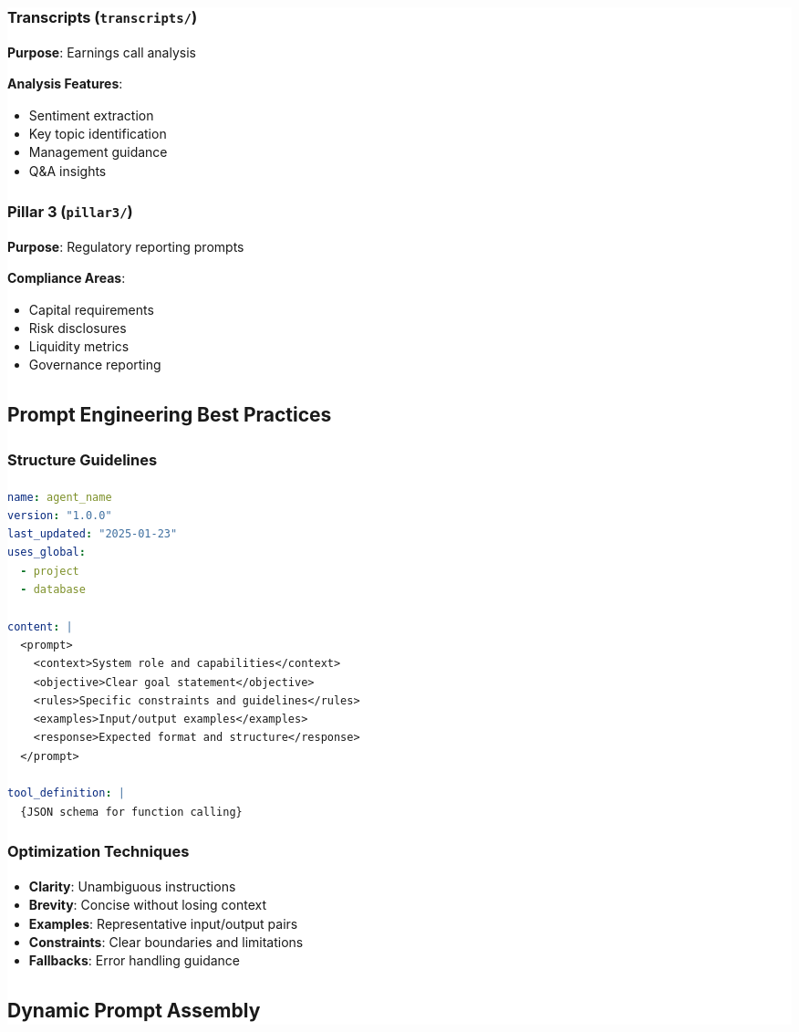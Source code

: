 ### Transcripts (`transcripts/`)
**Purpose**: Earnings call analysis

**Analysis Features**:
- Sentiment extraction
- Key topic identification
- Management guidance
- Q&A insights

### Pillar 3 (`pillar3/`)
**Purpose**: Regulatory reporting prompts

**Compliance Areas**:
- Capital requirements
- Risk disclosures
- Liquidity metrics
- Governance reporting

## Prompt Engineering Best Practices

### Structure Guidelines
```yaml
name: agent_name
version: "1.0.0"
last_updated: "2025-01-23"
uses_global:
  - project
  - database

content: |
  <prompt>
    <context>System role and capabilities</context>
    <objective>Clear goal statement</objective>
    <rules>Specific constraints and guidelines</rules>
    <examples>Input/output examples</examples>
    <response>Expected format and structure</response>
  </prompt>

tool_definition: |
  {JSON schema for function calling}
```

### Optimization Techniques
- **Clarity**: Unambiguous instructions
- **Brevity**: Concise without losing context
- **Examples**: Representative input/output pairs
- **Constraints**: Clear boundaries and limitations
- **Fallbacks**: Error handling guidance

## Dynamic Prompt Assembly

